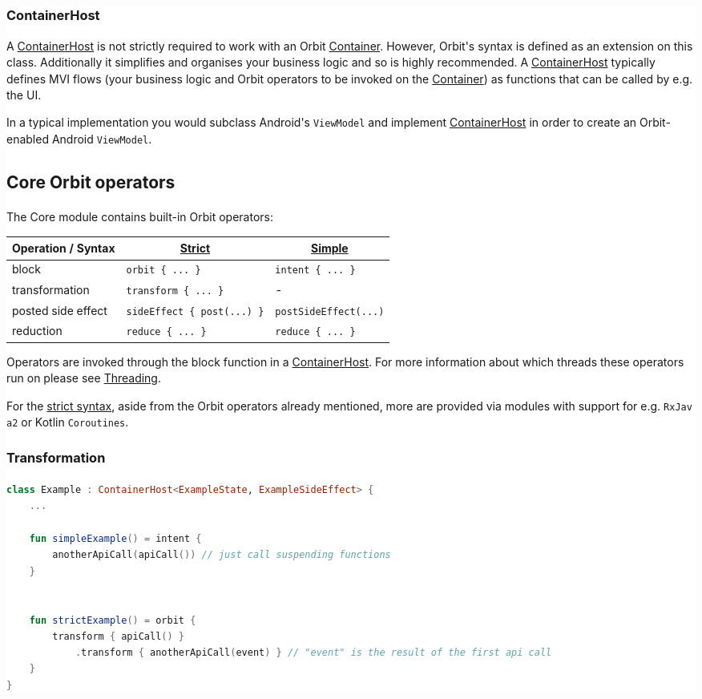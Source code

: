### ContainerHost

A [ContainerHost](src/commonMain/kotlin/org/orbitmvi/orbit/ContainerHost.kt) is
not strictly required to work with an Orbit
[Container](src/commonMain/kotlin/org/orbitmvi/orbit/Container.kt). However,
Orbit's syntax is defined as an extension on this class. Additionally it
simplifies and organises your business logic and so is highly recommended. A
[ContainerHost](src/commonMain/kotlin/org/orbitmvi/orbit/ContainerHost.kt)
typically defines MVI flows (your business logic and Orbit operators to be
invoked on the
[Container](src/commonMain/kotlin/org/orbitmvi/orbit/Container.kt)) as
functions that can be called by e.g. the UI.

In a typical implementation you would subclass Android's `ViewModel` and
implement
[ContainerHost](src/commonMain/kotlin/org/orbitmvi/orbit/ContainerHost.kt) in
order to create an Orbit-enabled Android `ViewModel`.

## Core Orbit operators

The Core module contains built-in Orbit operators:

| Operation / Syntax | [Strict](../strict-syntax.md) | [Simple](../simple-syntax.md) |
|--------------------|--------------------------|---------------------|
| block              | `orbit { ... }`            | `intent { ... }`      |
| transformation     | `transform { ... }`        | -                     |
| posted side effect | `sideEffect { post(...) }` | `postSideEffect(...)` |
| reduction          | `reduce { ... }`           | `reduce { ... }`      |

Operators are invoked through the block function in a
[ContainerHost](src/commonMain/kotlin/org/orbitmvi/orbit/ContainerHost.kt). For
more information about which threads these operators run on please see
[Threading](#threading).

For the [strict syntax](../strict-syntax.md), aside from the Orbit
operators already mentioned, more are provided via modules with support
for e.g. `RxJava2` or Kotlin `Coroutines`.

### Transformation

``` kotlin
class Example : ContainerHost<ExampleState, ExampleSideEffect> {
    ...

    fun simpleExample() = intent {
        anotherApiCall(apiCall()) // just call suspending functions
    }


    fun strictExample() = orbit {
        transform { apiCall() }
            .transform { anotherApiCall(event) } // "event" is the result of the first api call
    }
}
```
